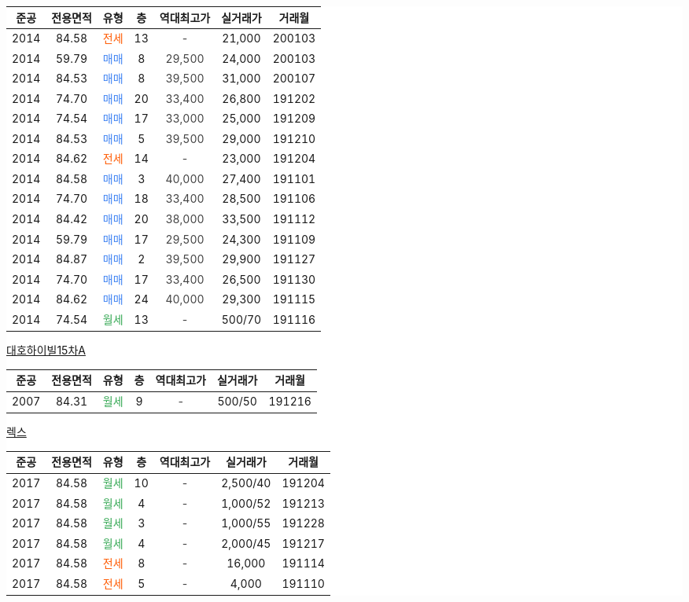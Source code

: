 |준공|전용면적|유형|층|역대최고가|실거래가|거래월|
|:---:|:---:|:---:|:---:|:---:|:---:|:---:|
|2014|84.58|<span style="color:#ff5a00">전세</span>|13|<span style="color:#444444">-</span>|21,000|200103|
|2014|59.79|<span style="color:#4285f3">매매</span>|8|<span style="color:#444444">29,500</span>|24,000|200103|
|2014|84.53|<span style="color:#4285f3">매매</span>|8|<span style="color:#444444">39,500</span>|31,000|200107|
|2014|74.70|<span style="color:#4285f3">매매</span>|20|<span style="color:#444444">33,400</span>|26,800|191202|
|2014|74.54|<span style="color:#4285f3">매매</span>|17|<span style="color:#444444">33,000</span>|25,000|191209|
|2014|84.53|<span style="color:#4285f3">매매</span>|5|<span style="color:#444444">39,500</span>|29,000|191210|
|2014|84.62|<span style="color:#ff5a00">전세</span>|14|<span style="color:#444444">-</span>|23,000|191204|
|2014|84.58|<span style="color:#4285f3">매매</span>|3|<span style="color:#444444">40,000</span>|27,400|191101|
|2014|74.70|<span style="color:#4285f3">매매</span>|18|<span style="color:#444444">33,400</span>|28,500|191106|
|2014|84.42|<span style="color:#4285f3">매매</span>|20|<span style="color:#444444">38,000</span>|33,500|191112|
|2014|59.79|<span style="color:#4285f3">매매</span>|17|<span style="color:#444444">29,500</span>|24,300|191109|
|2014|84.87|<span style="color:#4285f3">매매</span>|2|<span style="color:#444444">39,500</span>|29,900|191127|
|2014|74.70|<span style="color:#4285f3">매매</span>|17|<span style="color:#444444">33,400</span>|26,500|191130|
|2014|84.62|<span style="color:#4285f3">매매</span>|24|<span style="color:#444444">40,000</span>|29,300|191115|
|2014|74.54|<span style="color:#34a853">월세</span>|13|<span style="color:#444444">-</span>|500/70|191116|

[대호하이빌15차A](https://search.naver.com/search.naver?query=%EC%9A%B8%EC%82%B0%EA%B4%91%EC%97%AD%EC%8B%9C+%EB%8F%99%EA%B5%AC+%EB%B0%A9%EC%96%B4%EB%8F%99+%EB%8C%80%ED%98%B8%ED%95%98%EC%9D%B4%EB%B9%8C15%EC%B0%A8A)

|준공|전용면적|유형|층|역대최고가|실거래가|거래월|
|:---:|:---:|:---:|:---:|:---:|:---:|:---:|
|2007|84.31|<span style="color:#34a853">월세</span>|9|<span style="color:#444444">-</span>|500/50|191216|

[렉스](https://search.naver.com/search.naver?query=%EC%9A%B8%EC%82%B0%EA%B4%91%EC%97%AD%EC%8B%9C+%EB%8F%99%EA%B5%AC+%EB%B0%A9%EC%96%B4%EB%8F%99+%EB%A0%89%EC%8A%A4)

|준공|전용면적|유형|층|역대최고가|실거래가|거래월|
|:---:|:---:|:---:|:---:|:---:|:---:|:---:|
|2017|84.58|<span style="color:#34a853">월세</span>|10|<span style="color:#444444">-</span>|2,500/40|191204|
|2017|84.58|<span style="color:#34a853">월세</span>|4|<span style="color:#444444">-</span>|1,000/52|191213|
|2017|84.58|<span style="color:#34a853">월세</span>|3|<span style="color:#444444">-</span>|1,000/55|191228|
|2017|84.58|<span style="color:#34a853">월세</span>|4|<span style="color:#444444">-</span>|2,000/45|191217|
|2017|84.58|<span style="color:#ff5a00">전세</span>|8|<span style="color:#444444">-</span>|16,000|191114|
|2017|84.58|<span style="color:#ff5a00">전세</span>|5|<span style="color:#444444">-</span>|4,000|191110|
